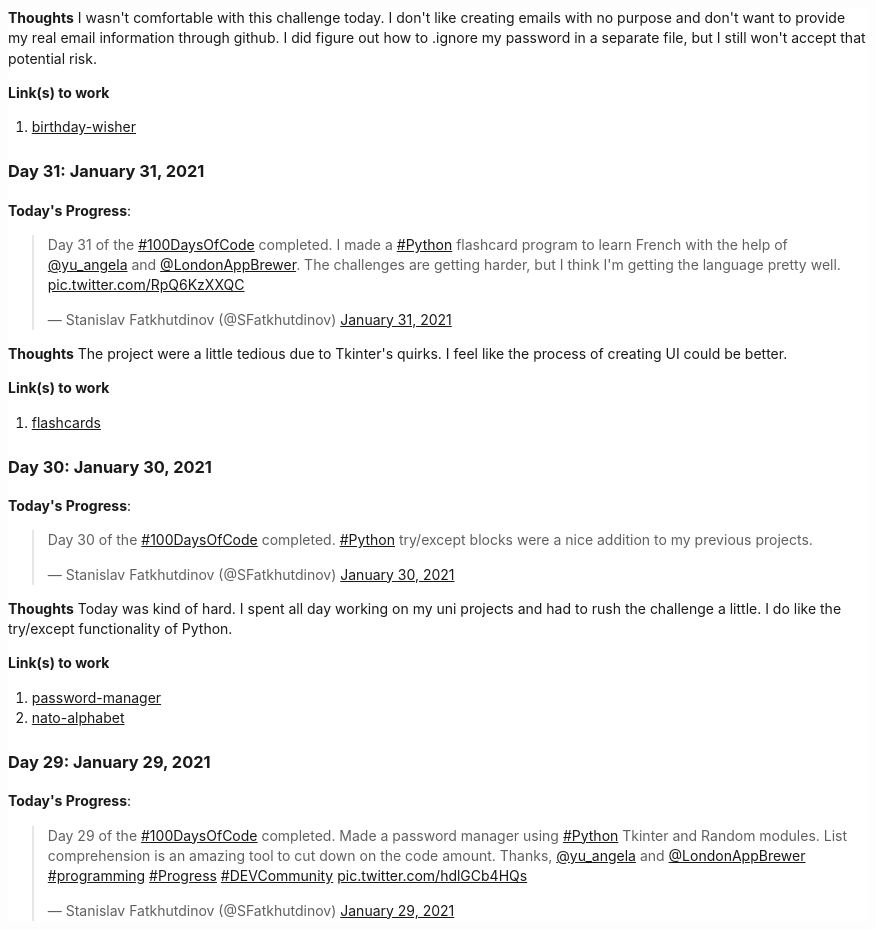**Thoughts** I wasn't comfortable with this challenge today. I don't like creating emails with no purpose and don't want to provide my real email information through github. I did figure out how to .ignore my password in a separate file, but I still won't accept that potential risk. 

**Link(s) to work**
1. [birthday-wisher](day-32/birthday-wisher/birthday_wisher.py) 


### Day 31: January 31, 2021

**Today's Progress**: 
<blockquote class="twitter-tweet"><p lang="en" dir="ltr">Day 31 of the <a href="https://twitter.com/hashtag/100DaysOfCode?src=hash&amp;ref_src=twsrc%5Etfw">#100DaysOfCode</a> completed. I made a <a href="https://twitter.com/hashtag/Python?src=hash&amp;ref_src=twsrc%5Etfw">#Python</a> flashcard program to learn French with the help of <a href="https://twitter.com/yu_angela?ref_src=twsrc%5Etfw">@yu_angela</a> and <a href="https://twitter.com/LondonAppBrewer?ref_src=twsrc%5Etfw">@LondonAppBrewer</a>. The challenges are getting harder, but I think I&#39;m getting the language pretty well. <a href="https://t.co/RpQ6KzXXQC">pic.twitter.com/RpQ6KzXXQC</a></p>&mdash; Stanislav Fatkhutdinov (@SFatkhutdinov) <a href="https://twitter.com/SFatkhutdinov/status/1356028761498669059?ref_src=twsrc%5Etfw">January 31, 2021</a></blockquote>

**Thoughts** The project were a little tedious due to Tkinter's quirks. I feel like the process of creating UI could be better.  

**Link(s) to work**
1. [flashcards](day-31/flash-card-project/flash_cards.py)


### Day 30: January 30, 2021

**Today's Progress**: 
<blockquote class="twitter-tweet"><p lang="en" dir="ltr">Day 30 of the <a href="https://twitter.com/hashtag/100DaysOfCode?src=hash&amp;ref_src=twsrc%5Etfw">#100DaysOfCode</a> completed. <a href="https://twitter.com/hashtag/Python?src=hash&amp;ref_src=twsrc%5Etfw">#Python</a> try/except blocks were a nice addition to my previous projects.</p>&mdash; Stanislav Fatkhutdinov (@SFatkhutdinov) <a href="https://twitter.com/SFatkhutdinov/status/1355741401439481860?ref_src=twsrc%5Etfw">January 30, 2021</a></blockquote>
 

**Thoughts** Today was kind of hard. I spent all day working on my uni projects and had to rush the challenge a little. I do like the try/except functionality of Python.

**Link(s) to work**
1. [password-manager](day-29/password-manager/password_manager.py)
2. [nato-alphabet](day-26/NATO-alphabet/nato_alphabet.py)

### Day 29: January 29, 2021

**Today's Progress**: 
<blockquote class="twitter-tweet"><p lang="en" dir="ltr">Day 29 of the <a href="https://twitter.com/hashtag/100DaysOfCode?src=hash&amp;ref_src=twsrc%5Etfw">#100DaysOfCode</a> completed. Made a password manager using <a href="https://twitter.com/hashtag/Python?src=hash&amp;ref_src=twsrc%5Etfw">#Python</a> Tkinter and Random modules. List comprehension is an amazing tool to cut down on the code amount. Thanks, <a href="https://twitter.com/yu_angela?ref_src=twsrc%5Etfw">@yu_angela</a> and <a href="https://twitter.com/LondonAppBrewer?ref_src=twsrc%5Etfw">@LondonAppBrewer</a> <a href="https://twitter.com/hashtag/programming?src=hash&amp;ref_src=twsrc%5Etfw">#programming</a> <a href="https://twitter.com/hashtag/Progress?src=hash&amp;ref_src=twsrc%5Etfw">#Progress</a> <a href="https://twitter.com/hashtag/DEVCommunity?src=hash&amp;ref_src=twsrc%5Etfw">#DEVCommunity</a> <a href="https://t.co/hdlGCb4HQs">pic.twitter.com/hdlGCb4HQs</a></p>&mdash; Stanislav Fatkhutdinov (@SFatkhutdinov) <a href="https://twitter.com/SFatkhutdinov/status/1355265131647795201?ref_src=twsrc%5Etfw">January 29, 2021</a></blockquote>
